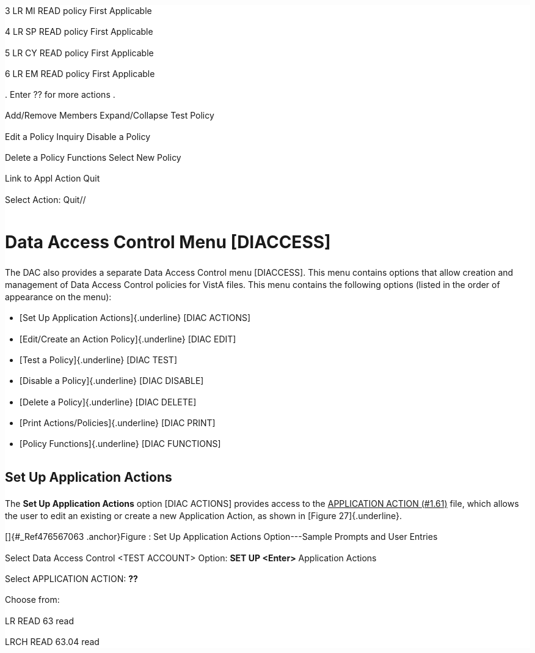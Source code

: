 3 LR MI READ policy First Applicable

4 LR SP READ policy First Applicable

5 LR CY READ policy First Applicable

6 LR EM READ policy First Applicable

. Enter ?? for more actions .

Add/Remove Members Expand/Collapse Test Policy

Edit a Policy Inquiry Disable a Policy

Delete a Policy Functions Select New Policy

Link to Appl Action Quit

Select Action: Quit//

Data Access Control Menu \[DIACCESS\]
=====================================

The DAC also provides a separate Data Access Control menu \[DIACCESS\].
This menu contains options that allow creation and management of Data
Access Control policies for VistA files. This menu contains the
following options (listed in the order of appearance on the menu):

-   [Set Up Application Actions]{.underline} \[DIAC ACTIONS\]

-   [Edit/Create an Action Policy]{.underline} \[DIAC EDIT\]

-   [Test a Policy]{.underline} \[DIAC TEST\]

-   [Disable a Policy]{.underline} \[DIAC DISABLE\]

-   [Delete a Policy]{.underline} \[DIAC DELETE\]

-   [Print Actions/Policies]{.underline} \[DIAC PRINT\]

-   [Policy Functions]{.underline} \[DIAC FUNCTIONS\]

Set Up Application Actions
--------------------------

The **Set Up Application Actions** option \[DIAC ACTIONS\] provides
access to the [APPLICATION ACTION (\#1.61)](#application_action_file)
file, which allows the user to edit an existing or create a new
Application Action, as shown in [Figure 27]{.underline}.

[]{#_Ref476567063 .anchor}Figure : Set Up Application Actions
Option---Sample Prompts and User Entries

Select Data Access Control \<TEST ACCOUNT\> Option: **SET UP \<Enter\>**
Application Actions

Select APPLICATION ACTION: **??**

Choose from:

LR READ 63 read

LRCH READ 63.04 read
